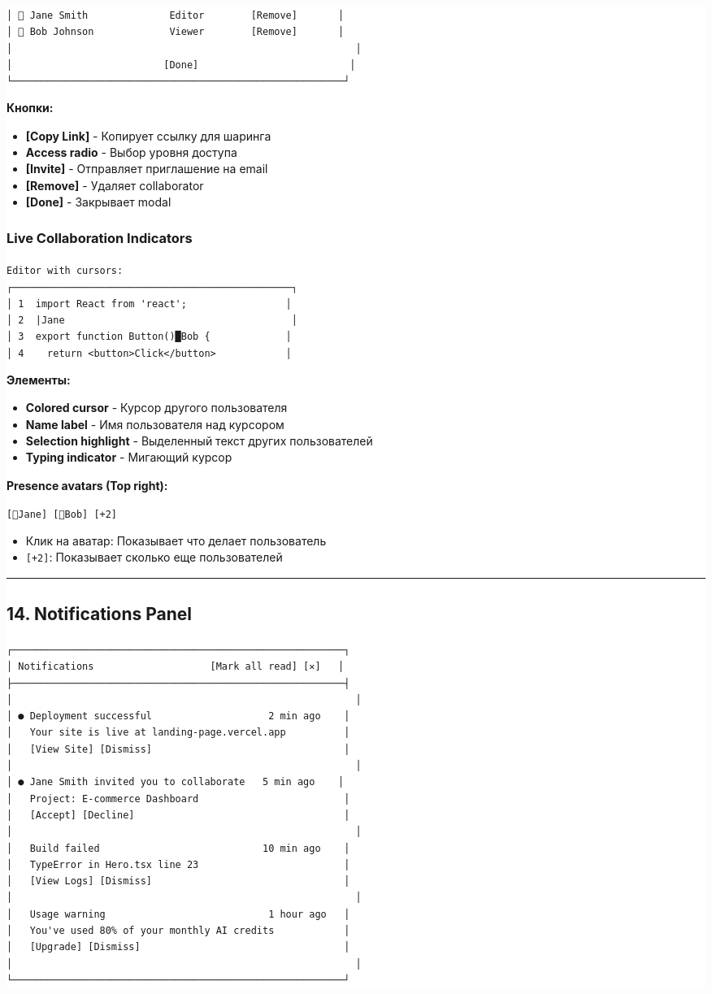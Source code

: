 ```
│ 👤 Jane Smith              Editor        [Remove]       │
│ 👤 Bob Johnson             Viewer        [Remove]       │
│                                                           │
│                          [Done]                          │
└─────────────────────────────────────────────────────────┘
```

**Кнопки:**
- **[Copy Link]** - Копирует ссылку для шаринга
- **Access radio** - Выбор уровня доступа
- **[Invite]** - Отправляет приглашение на email
- **[Remove]** - Удаляет collaborator
- **[Done]** - Закрывает modal

### Live Collaboration Indicators

```
Editor with cursors:
┌────────────────────────────────────────────────┐
│ 1  import React from 'react';                 │
│ 2  |Jane                                       │
│ 3  export function Button()█Bob {             │
│ 4    return <button>Click</button>            │
```

**Элементы:**
- **Colored cursor** - Курсор другого пользователя
- **Name label** - Имя пользователя над курсором
- **Selection highlight** - Выделенный текст других пользователей
- **Typing indicator** - Мигающий курсор

**Presence avatars (Top right):**
```
[👤Jane] [👤Bob] [+2]
```
- Клик на аватар: Показывает что делает пользователь
- `[+2]`: Показывает сколько еще пользователей

---

## 14. Notifications Panel

```
┌─────────────────────────────────────────────────────────┐
│ Notifications                    [Mark all read] [✕]   │
├─────────────────────────────────────────────────────────┤
│                                                           │
│ ● Deployment successful                    2 min ago    │
│   Your site is live at landing-page.vercel.app          │
│   [View Site] [Dismiss]                                 │
│                                                           │
│ ● Jane Smith invited you to collaborate   5 min ago    │
│   Project: E-commerce Dashboard                         │
│   [Accept] [Decline]                                    │
│                                                           │
│   Build failed                            10 min ago    │
│   TypeError in Hero.tsx line 23                         │
│   [View Logs] [Dismiss]                                 │
│                                                           │
│   Usage warning                            1 hour ago   │
│   You've used 80% of your monthly AI credits            │
│   [Upgrade] [Dismiss]                                   │
│                                                           │
└─────────────────────────────────────────────────────────┘
```
